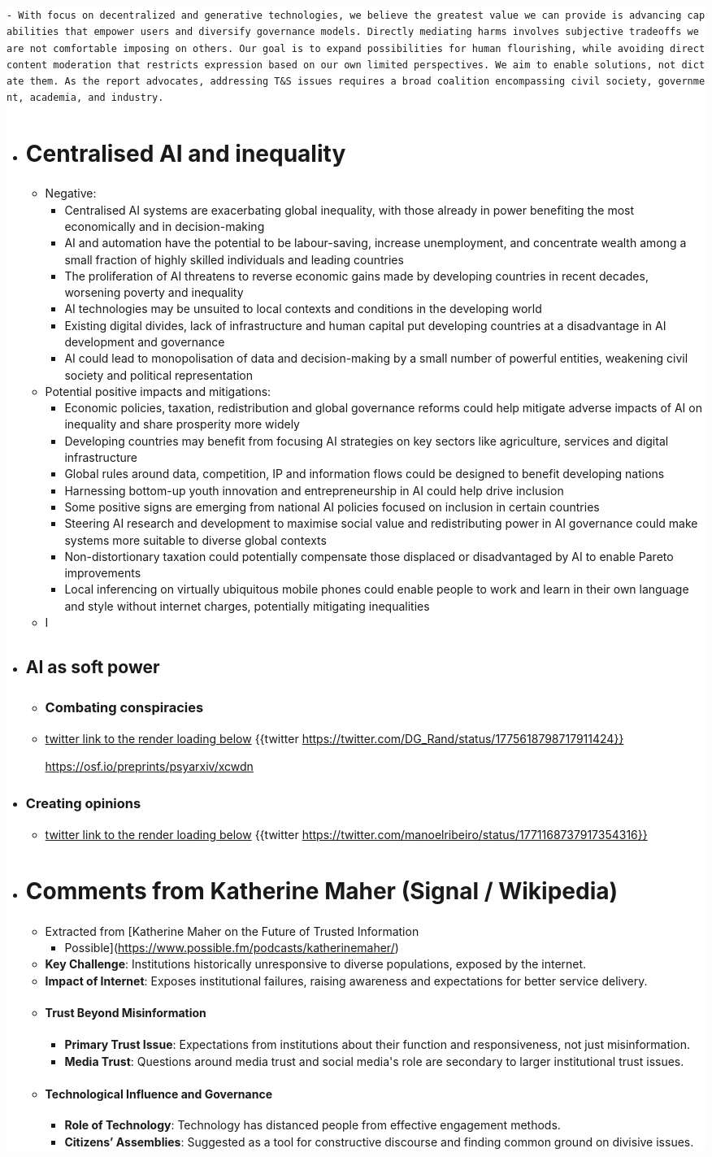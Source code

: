 	- With focus on decentralized and generative technologies, we believe the greatest value we can provide is advancing capabilities that empower users and diversify governance models. Directly mediating harms involves subjective tradeoffs we are not comfortable imposing on others. Our goal is to expand possibilities for human flourishing, while avoiding direct content moderation that restricts expression based on our own limited perspec­tives. We aim to enable solutions, not dictate them. As the report advocates, addressing T&S issues requires a broad coalition encompassing civil society, government, academia, and industry.
- # Centralised AI and inequality
	- Negative:
		- Centralised AI systems are exacerbating global inequality, with those already in power benefiting the most economically and in decision-making
		- AI and automation have the potential to be labour-saving, increase unemployment, and concentrate wealth among a small fraction of highly skilled individuals and leading countries
		- The proliferation of AI threatens to reverse economic gains made by developing countries in recent decades, worsening poverty and inequality
		- AI technologies may be unsuited to local contexts and conditions in the developing world
		- Existing digital divides, lack of infrastructure and human capital put developing countries at a disadvantage in AI development and governance
		- AI could lead to monopolisation of data and decision-making by a small number of powerful entities, weakening civil society and political representation
	- Potential positive impacts and mitigations:
		- Economic policies, taxation, redistribution and global governance reforms could help mitigate adverse impacts of AI on inequality and share prosperity more widely
		- Developing countries may benefit from focusing AI strategies on key sectors like agriculture, services and digital infrastructure
		- Global rules around data, competition, IP and information flows could be designed to benefit developing nations
		- Harnessing bottom-up youth innovation and entrepreneurship in AI could help drive inclusion
		- Some positive signs are emerging from national AI policies focused on inclusion in certain countries
		- Steering AI research and development to maximise social value and redistributing power in AI governance could make systems more suitable to diverse global contexts
		- Non-distortionary taxation could potentially compensate those displaced or disadvantaged by AI to enable Pareto improvements
		- Local inferencing on virtually ubiquitous mobile phones could enable people to work and learn in their own language and style without internet charges, potentially mitigating inequalities
	- I
- ## AI as soft power
	- ### Combating conspiracies
	- [twitter link to the render loading below](https://twitter.com/DG_Rand/status/1775618798717911424)
	  {{twitter https://twitter.com/DG_Rand/status/1775618798717911424}}
	  
	  https://osf.io/preprints/psyarxiv/xcwdn
- ### Creating opinions
	- [twitter link to the render loading below](https://twitter.com/manoelribeiro/status/1771168737917354316)
	  {{twitter https://twitter.com/manoelribeiro/status/1771168737917354316}}
- # Comments from Katherine Maher (Signal / Wikipedia)
	- Extracted from [Katherine Maher on the Future of Trusted Information
		- Possible](https://www.possible.fm/podcasts/katherinemaher/)
	- **Key Challenge**: Institutions historically unresponsive to diverse populations, exposed by the internet.
	- **Impact of Internet**: Exposes institutional failures, raising awareness and expectations for better service delivery.
	- #### Trust Beyond Misinformation
		- **Primary Trust Issue**: Expectations from institutions about their function and responsiveness, not just misinformation.
		- **Media Trust**: Questions around media trust and social media's role are secondary to larger institutional trust issues.
	- #### Technological Influence and Governance
		- **Role of Technology**: Technology has distanced people from effective engagement methods.
		- **Citizens’ Assemblies**: Suggested as a tool for constructive discourse and finding common ground on divisive issues.